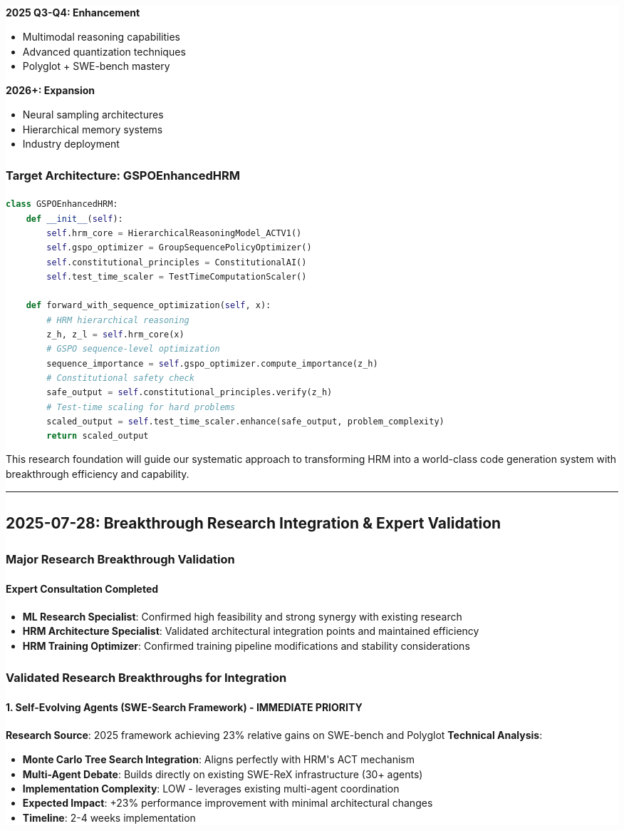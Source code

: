 **2025 Q3-Q4: Enhancement**
- Multimodal reasoning capabilities
- Advanced quantization techniques
- Polyglot + SWE-bench mastery

**2026+: Expansion**
- Neural sampling architectures
- Hierarchical memory systems
- Industry deployment

### Target Architecture: GSPOEnhancedHRM
```python
class GSPOEnhancedHRM:
    def __init__(self):
        self.hrm_core = HierarchicalReasoningModel_ACTV1()
        self.gspo_optimizer = GroupSequencePolicyOptimizer()
        self.constitutional_principles = ConstitutionalAI()
        self.test_time_scaler = TestTimeComputationScaler()
    
    def forward_with_sequence_optimization(self, x):
        # HRM hierarchical reasoning
        z_h, z_l = self.hrm_core(x)
        # GSPO sequence-level optimization
        sequence_importance = self.gspo_optimizer.compute_importance(z_h)
        # Constitutional safety check
        safe_output = self.constitutional_principles.verify(z_h)
        # Test-time scaling for hard problems
        scaled_output = self.test_time_scaler.enhance(safe_output, problem_complexity)
        return scaled_output
```

This research foundation will guide our systematic approach to transforming HRM into a world-class code generation system with breakthrough efficiency and capability.

---

## 2025-07-28: Breakthrough Research Integration & Expert Validation

### Major Research Breakthrough Validation

#### Expert Consultation Completed
- **ML Research Specialist**: Confirmed high feasibility and strong synergy with existing research
- **HRM Architecture Specialist**: Validated architectural integration points and maintained efficiency
- **HRM Training Optimizer**: Confirmed training pipeline modifications and stability considerations

### Validated Research Breakthroughs for Integration

#### 1. Self-Evolving Agents (SWE-Search Framework) - IMMEDIATE PRIORITY
**Research Source**: 2025 framework achieving 23% relative gains on SWE-bench and Polyglot
**Technical Analysis**:
- **Monte Carlo Tree Search Integration**: Aligns perfectly with HRM's ACT mechanism
- **Multi-Agent Debate**: Builds directly on existing SWE-ReX infrastructure (30+ agents)
- **Implementation Complexity**: LOW - leverages existing multi-agent coordination
- **Expected Impact**: +23% performance improvement with minimal architectural changes
- **Timeline**: 2-4 weeks implementation

